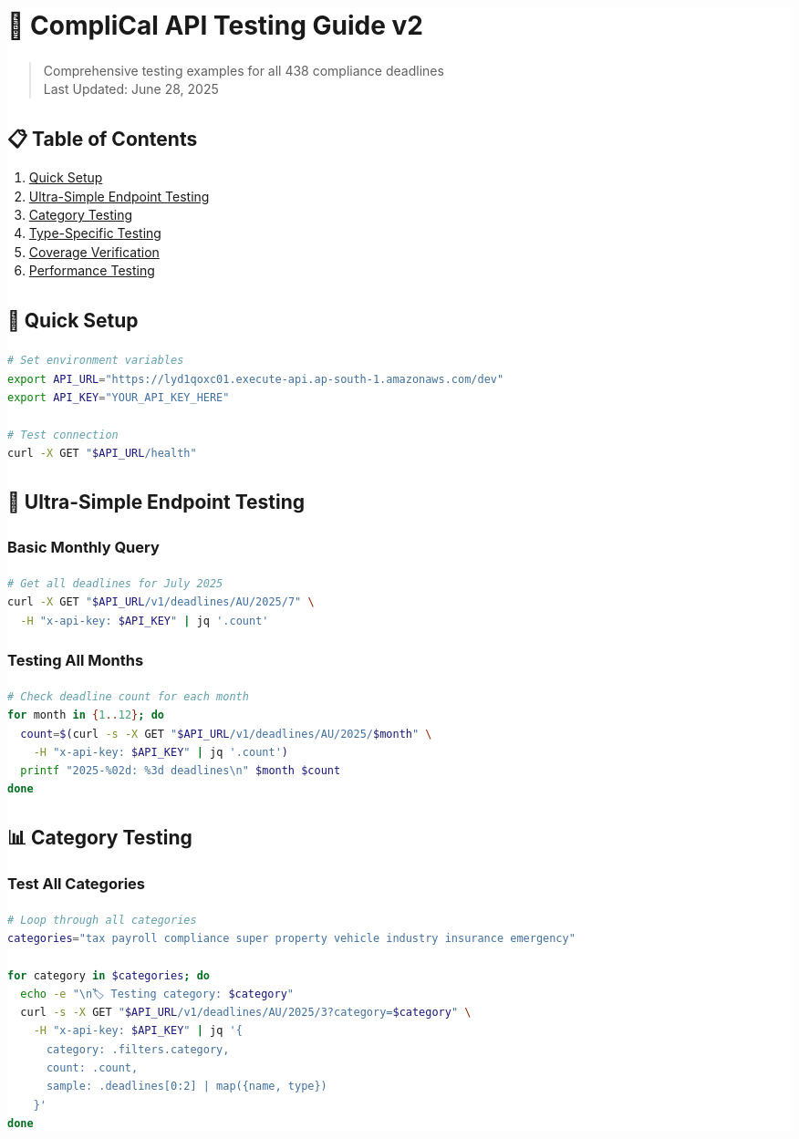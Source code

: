 # 🧪 CompliCal API Testing Guide v2

> Comprehensive testing examples for all 438 compliance deadlines  
> Last Updated: June 28, 2025

## 📋 Table of Contents
1. [Quick Setup](#quick-setup)
2. [Ultra-Simple Endpoint Testing](#ultra-simple-endpoint-testing)
3. [Category Testing](#category-testing)
4. [Type-Specific Testing](#type-specific-testing)
5. [Coverage Verification](#coverage-verification)
6. [Performance Testing](#performance-testing)

## 🚀 Quick Setup

```bash
# Set environment variables
export API_URL="https://lyd1qoxc01.execute-api.ap-south-1.amazonaws.com/dev"
export API_KEY="YOUR_API_KEY_HERE"

# Test connection
curl -X GET "$API_URL/health"
```

## 🎯 Ultra-Simple Endpoint Testing

### Basic Monthly Query
```bash
# Get all deadlines for July 2025
curl -X GET "$API_URL/v1/deadlines/AU/2025/7" \
  -H "x-api-key: $API_KEY" | jq '.count'
```

### Testing All Months
```bash
# Check deadline count for each month
for month in {1..12}; do
  count=$(curl -s -X GET "$API_URL/v1/deadlines/AU/2025/$month" \
    -H "x-api-key: $API_KEY" | jq '.count')
  printf "2025-%02d: %3d deadlines\n" $month $count
done
```

## 📊 Category Testing

### Test All Categories
```bash
# Loop through all categories
categories="tax payroll compliance super property vehicle industry insurance emergency"

for category in $categories; do
  echo -e "\n🏷️ Testing category: $category"
  curl -s -X GET "$API_URL/v1/deadlines/AU/2025/3?category=$category" \
    -H "x-api-key: $API_KEY" | jq '{
      category: .filters.category,
      count: .count,
      sample: .deadlines[0:2] | map({name, type})
    }'
done
```
